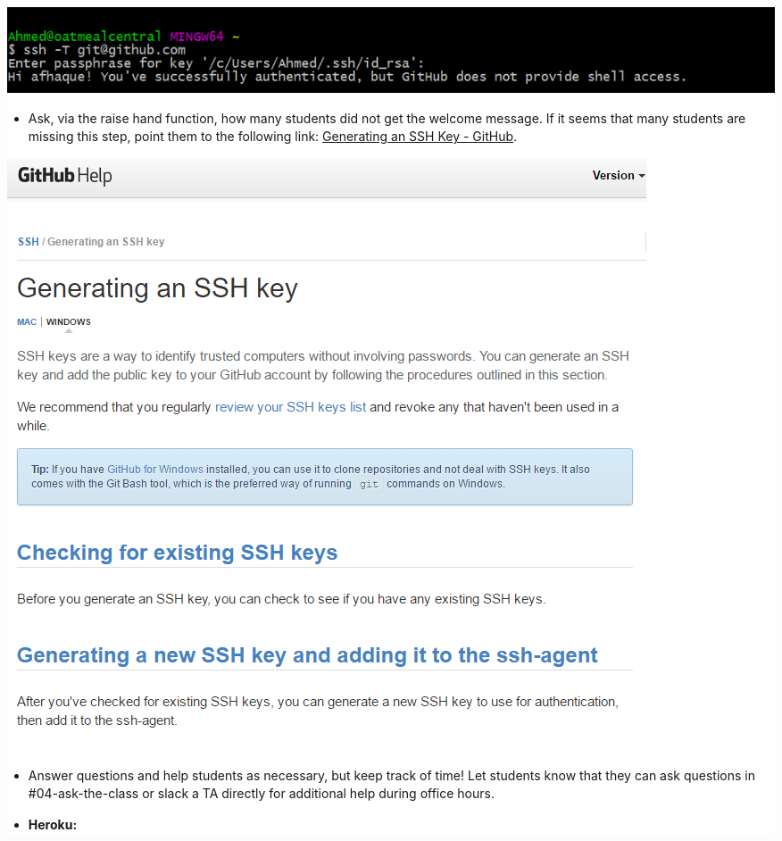 ![4-Prework_3](Images/4-Prework_3.png)

* Ask, via the raise hand function, how many students did not get the welcome message. If it seems that many students are missing this step, point them to the following link: [Generating an SSH Key - GitHub](https://help.github.com/articles/generating-an-ssh-key/).

![4-Prework_4](Images/4-Prework_4.png)

* Answer questions and help students as necessary, but keep track of time! Let students know that they can ask questions in #04-ask-the-class or slack a TA directly for additional help during office hours.

* **Heroku:**
